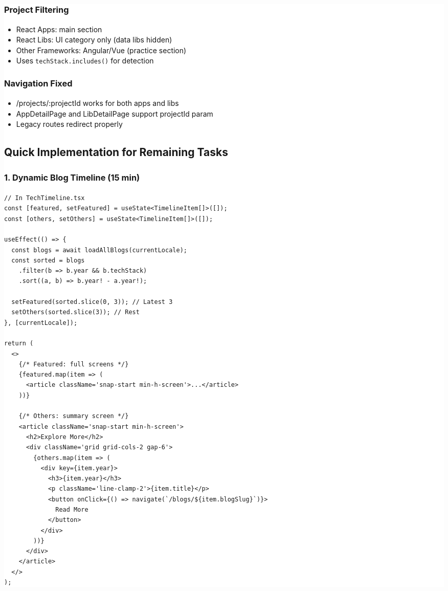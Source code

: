 ### Project Filtering

- React Apps: main section
- React Libs: UI category only (data libs hidden)
- Other Frameworks: Angular/Vue (practice section)
- Uses `techStack.includes()` for detection

### Navigation Fixed

- /projects/:projectId works for both apps and libs
- AppDetailPage and LibDetailPage support projectId param
- Legacy routes redirect properly

## Quick Implementation for Remaining Tasks

### 1. Dynamic Blog Timeline (15 min)

```tsx
// In TechTimeline.tsx
const [featured, setFeatured] = useState<TimelineItem[]>([]);
const [others, setOthers] = useState<TimelineItem[]>([]);

useEffect(() => {
  const blogs = await loadAllBlogs(currentLocale);
  const sorted = blogs
    .filter(b => b.year && b.techStack)
    .sort((a, b) => b.year! - a.year!);

  setFeatured(sorted.slice(0, 3)); // Latest 3
  setOthers(sorted.slice(3)); // Rest
}, [currentLocale]);

return (
  <>
    {/* Featured: full screens */}
    {featured.map(item => (
      <article className='snap-start min-h-screen'>...</article>
    ))}

    {/* Others: summary screen */}
    <article className='snap-start min-h-screen'>
      <h2>Explore More</h2>
      <div className='grid grid-cols-2 gap-6'>
        {others.map(item => (
          <div key={item.year}>
            <h3>{item.year}</h3>
            <p className='line-clamp-2'>{item.title}</p>
            <button onClick={() => navigate(`/blogs/${item.blogSlug}`)}>
              Read More
            </button>
          </div>
        ))}
      </div>
    </article>
  </>
);
```
